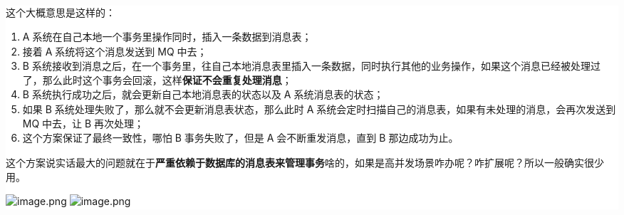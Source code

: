 这个大概意思是这样的：

1. A 系统在自己本地一个事务里操作同时，插入一条数据到消息表；
2. 接着 A 系统将这个消息发送到 MQ 中去；
3. B 系统接收到消息之后，在一个事务里，往自己本地消息表里插入一条数据，同时执行其他的业务操作，如果这个消息已经被处理过了，那么此时这个事务会回滚，这样**保证不会重复处理消息**；
4. B 系统执行成功之后，就会更新自己本地消息表的状态以及 A 系统消息表的状态；
5. 如果 B 系统处理失败了，那么就不会更新消息表状态，那么此时 A 系统会定时扫描自己的消息表，如果有未处理的消息，会再次发送到 MQ 中去，让 B 再次处理；
6. 这个方案保证了最终一致性，哪怕 B 事务失败了，但是 A 会不断重发消息，直到 B 那边成功为止。

这个方案说实话最大的问题就在于**严重依赖于数据库的消息表来管理事务**啥的，如果是高并发场景咋办呢？咋扩展呢？所以一般确实很少用。


![image.png](https://gitee.com/ycfan/images/raw/master/img/20231207141518.png)
![image.png](https://gitee.com/ycfan/images/raw/master/img/20231207185308.png)
